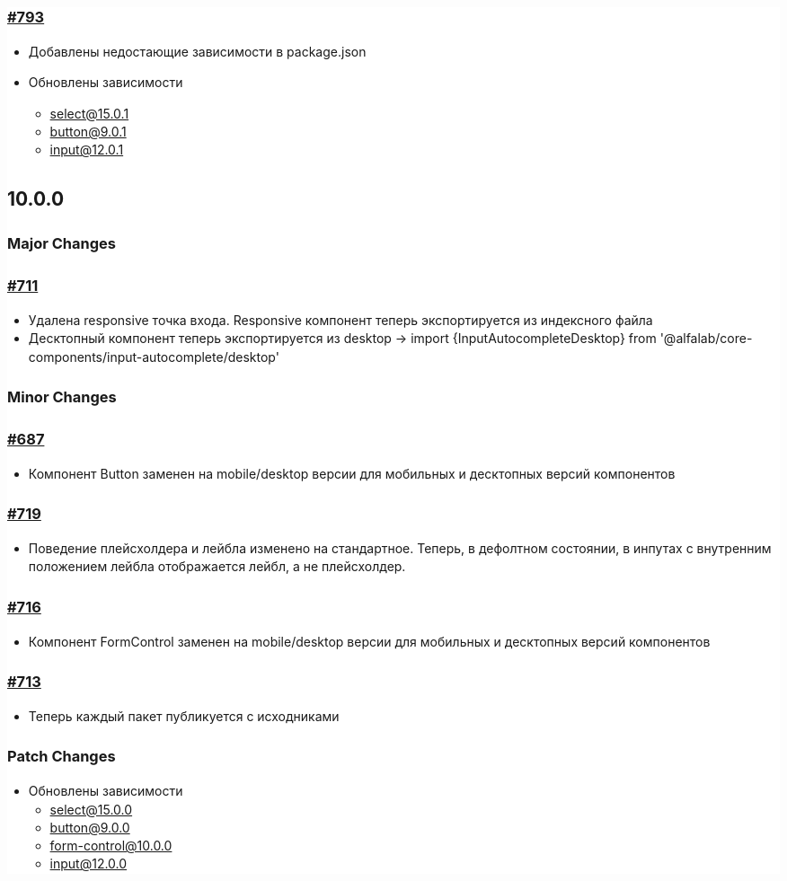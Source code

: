 ### [#793](https://github.com/core-ds/core-components/pull/793)

- Добавлены недостающие зависимости в package.json

- Обновлены зависимости
    - select@15.0.1
    - button@9.0.1
    - input@12.0.1

## 10.0.0

### Major Changes

### [#711](https://github.com/core-ds/core-components/pull/711)

- Удалена responsive точка входа. Responsive компонент теперь экспортируется из индексного файла
- Десктопный компонент теперь экспортируется из desktop -> import {InputAutocompleteDesktop} from '@alfalab/core-components/input-autocomplete/desktop'

### Minor Changes

### [#687](https://github.com/core-ds/core-components/pull/687)

- Компонент Button заменен на mobile/desktop версии для мобильных и десктопных версий компонентов

### [#719](https://github.com/core-ds/core-components/pull/719)

- Поведение плейсхолдера и лейбла изменено на стандартное. Теперь, в дефолтном состоянии, в инпутах с внутренним положением лейбла отображается лейбл, а не плейсхолдер.

### [#716](https://github.com/core-ds/core-components/pull/716)

- Компонент FormControl заменен на mobile/desktop версии для мобильных и десктопных версий компонентов

### [#713](https://github.com/core-ds/core-components/pull/713)

- Теперь каждый пакет публикуется с исходниками

### Patch Changes

- Обновлены зависимости
    - select@15.0.0
    - button@9.0.0
    - form-control@10.0.0
    - input@12.0.0
